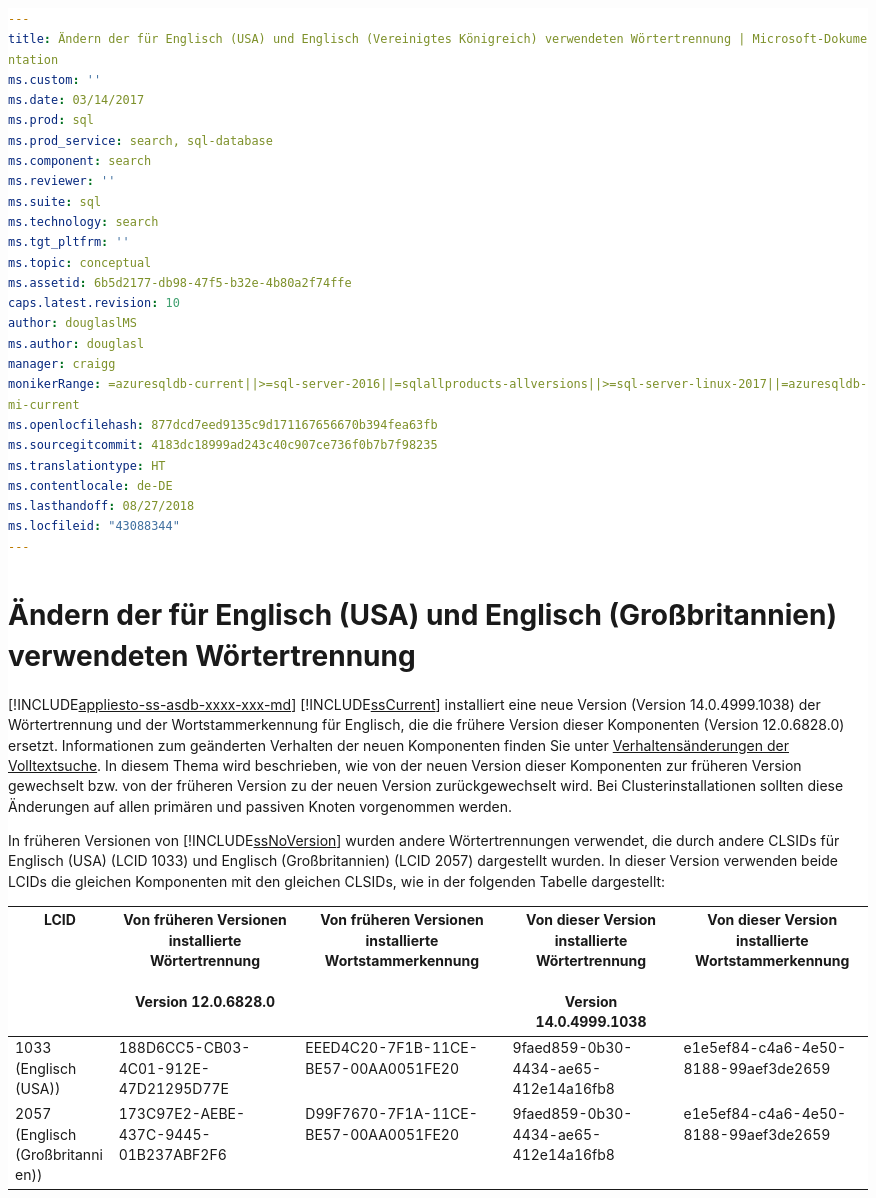 ```yaml
---
title: Ändern der für Englisch (USA) und Englisch (Vereinigtes Königreich) verwendeten Wörtertrennung | Microsoft-Dokumentation
ms.custom: ''
ms.date: 03/14/2017
ms.prod: sql
ms.prod_service: search, sql-database
ms.component: search
ms.reviewer: ''
ms.suite: sql
ms.technology: search
ms.tgt_pltfrm: ''
ms.topic: conceptual
ms.assetid: 6b5d2177-db98-47f5-b32e-4b80a2f74ffe
caps.latest.revision: 10
author: douglaslMS
ms.author: douglasl
manager: craigg
monikerRange: =azuresqldb-current||>=sql-server-2016||=sqlallproducts-allversions||>=sql-server-linux-2017||=azuresqldb-mi-current
ms.openlocfilehash: 877dcd7eed9135c9d171167656670b394fea63fb
ms.sourcegitcommit: 4183dc18999ad243c40c907ce736f0b7b7f98235
ms.translationtype: HT
ms.contentlocale: de-DE
ms.lasthandoff: 08/27/2018
ms.locfileid: "43088344"
---
```

# <a name="change-the-word-breaker-used-for-us-english-and-uk-english"></a>Ändern der für Englisch (USA) und Englisch (Großbritannien) verwendeten Wörtertrennung
[!INCLUDE[appliesto-ss-asdb-xxxx-xxx-md](../../includes/appliesto-ss-asdb-xxxx-xxx-md.md)]
  [!INCLUDE[ssCurrent](../../includes/sscurrent-md.md)] installiert eine neue Version (Version 14.0.4999.1038) der Wörtertrennung und der Wortstammerkennung für Englisch, die die frühere Version dieser Komponenten (Version 12.0.6828.0) ersetzt. Informationen zum geänderten Verhalten der neuen Komponenten finden Sie unter [Verhaltensänderungen der Volltextsuche](http://msdn.microsoft.com/library/573444e8-51bc-4f3d-9813-0037d2e13b8f). In diesem Thema wird beschrieben, wie von der neuen Version dieser Komponenten zur früheren Version gewechselt bzw. von der früheren Version zu der neuen Version zurückgewechselt wird. Bei Clusterinstallationen sollten diese Änderungen auf allen primären und passiven Knoten vorgenommen werden.  
  
 In früheren Versionen von [!INCLUDE[ssNoVersion](../../includes/ssnoversion-md.md)] wurden andere Wörtertrennungen verwendet, die durch andere CLSIDs für Englisch (USA) (LCID 1033) und Englisch (Großbritannien) (LCID 2057) dargestellt wurden. In dieser Version verwenden beide LCIDs die gleichen Komponenten mit den gleichen CLSIDs, wie in der folgenden Tabelle dargestellt:  
  
|LCID|Von früheren Versionen installierte Wörtertrennung<br /><br /> Version 12.0.6828.0|Von früheren Versionen installierte Wortstammerkennung|Von dieser Version installierte Wörtertrennung<br /><br /> Version 14.0.4999.1038|Von dieser Version installierte Wortstammerkennung|  
|----------|-------------------------------------------------------------------------|--------------------------------------------|-----------------------------------------------------------------------|---------------------------------------|  
|1033<br />(Englisch (USA))|188D6CC5-CB03-4C01-912E-47D21295D77E|EEED4C20-7F1B-11CE-BE57-00AA0051FE20|9faed859-0b30-4434-ae65-412e14a16fb8|e1e5ef84-c4a6-4e50-8188-99aef3de2659|  
|2057<br />(Englisch (Großbritannien))|173C97E2-AEBE-437C-9445-01B237ABF2F6|D99F7670-7F1A-11CE-BE57-00AA0051FE20|9faed859-0b30-4434-ae65-412e14a16fb8|e1e5ef84-c4a6-4e50-8188-99aef3de2659|  
  
